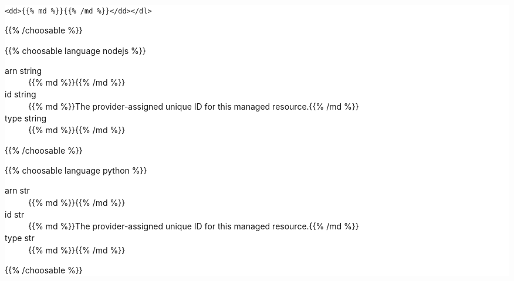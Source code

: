    <dd>{{% md %}}{{% /md %}}</dd></dl>
{{% /choosable %}}

{{% choosable language nodejs %}}
<dl class="resources-properties"><dt class="property-"
            title="">
        <span id="arn_nodejs">
<a href="#arn_nodejs" style="color: inherit; text-decoration: inherit;">arn</a>
</span>
        <span class="property-indicator"></span>
        <span class="property-type">string</span>
    </dt>
    <dd>{{% md %}}{{% /md %}}</dd><dt class="property-"
            title="">
        <span id="id_nodejs">
<a href="#id_nodejs" style="color: inherit; text-decoration: inherit;">id</a>
</span>
        <span class="property-indicator"></span>
        <span class="property-type">string</span>
    </dt>
    <dd>{{% md %}}The provider-assigned unique ID for this managed resource.{{% /md %}}</dd><dt class="property-"
            title="">
        <span id="type_nodejs">
<a href="#type_nodejs" style="color: inherit; text-decoration: inherit;">type</a>
</span>
        <span class="property-indicator"></span>
        <span class="property-type">string</span>
    </dt>
    <dd>{{% md %}}{{% /md %}}</dd></dl>
{{% /choosable %}}

{{% choosable language python %}}
<dl class="resources-properties"><dt class="property-"
            title="">
        <span id="arn_python">
<a href="#arn_python" style="color: inherit; text-decoration: inherit;">arn</a>
</span>
        <span class="property-indicator"></span>
        <span class="property-type">str</span>
    </dt>
    <dd>{{% md %}}{{% /md %}}</dd><dt class="property-"
            title="">
        <span id="id_python">
<a href="#id_python" style="color: inherit; text-decoration: inherit;">id</a>
</span>
        <span class="property-indicator"></span>
        <span class="property-type">str</span>
    </dt>
    <dd>{{% md %}}The provider-assigned unique ID for this managed resource.{{% /md %}}</dd><dt class="property-"
            title="">
        <span id="type_python">
<a href="#type_python" style="color: inherit; text-decoration: inherit;">type</a>
</span>
        <span class="property-indicator"></span>
        <span class="property-type">str</span>
    </dt>
    <dd>{{% md %}}{{% /md %}}</dd></dl>
{{% /choosable %}}
